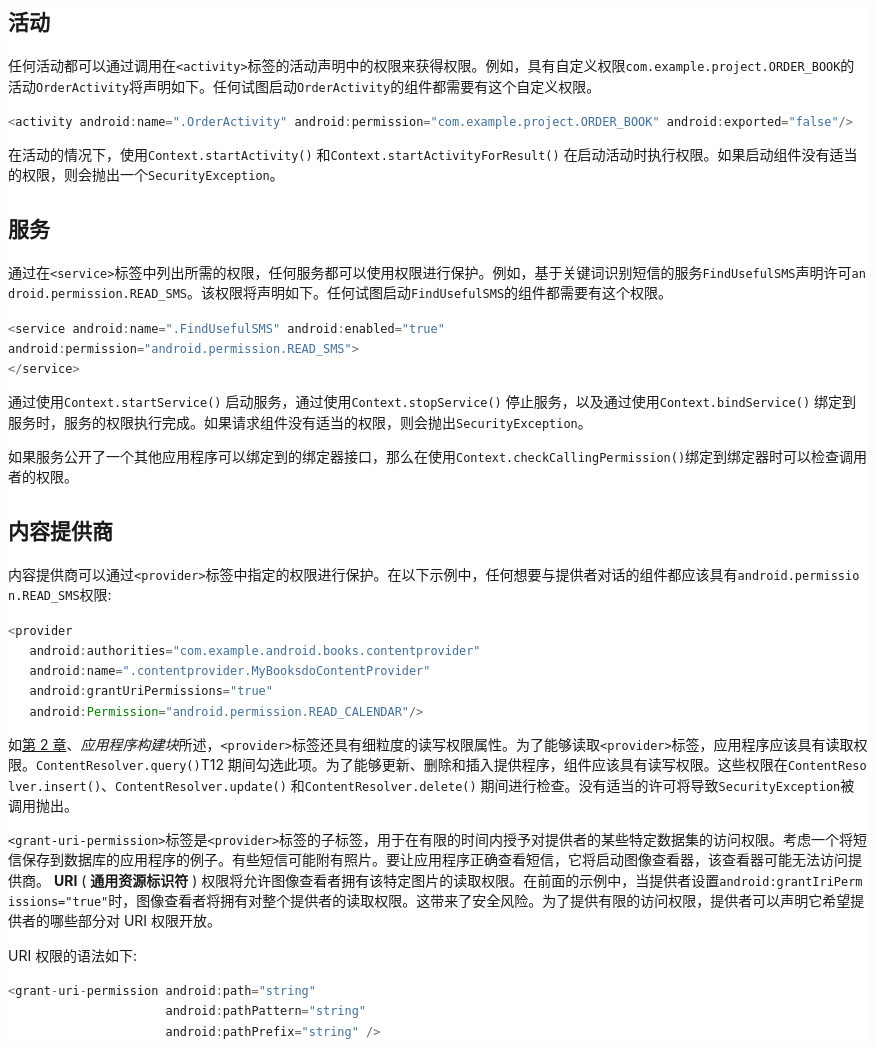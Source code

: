## 活动

任何活动都可以通过调用在`<activity>`标签的活动声明中的权限来获得权限。例如，具有自定义权限`com.example.project.ORDER_BOOK`的活动`OrderActivity`将声明如下。任何试图启动`OrderActivity`的组件都需要有这个自定义权限。

```java
<activity android:name=".OrderActivity" android:permission="com.example.project.ORDER_BOOK" android:exported="false"/>
```

在活动的情况下，使用`Context.startActivity()` 和`Context.startActivityForResult()` 在启动活动时执行权限。如果启动组件没有适当的权限，则会抛出一个`SecurityException`。

## 服务

通过在`<service>`标签中列出所需的权限，任何服务都可以使用权限进行保护。例如，基于关键词识别短信的服务`FindUsefulSMS`声明许可`android.permission.READ_SMS`。该权限将声明如下。任何试图启动`FindUsefulSMS`的组件都需要有这个权限。

```java
<service android:name=".FindUsefulSMS" android:enabled="true"
android:permission="android.permission.READ_SMS">            
</service>
```

通过使用`Context.startService()` 启动服务，通过使用`Context.stopService()` 停止服务，以及通过使用`Context.bindService()` 绑定到服务时，服务的权限执行完成。如果请求组件没有适当的权限，则会抛出`SecurityException`。

如果服务公开了一个其他应用程序可以绑定到的绑定器接口，那么在使用`Context.checkCallingPermission()`绑定到绑定器时可以检查调用者的权限。

## 内容提供商

内容提供商可以通过`<provider>`标签中指定的权限进行保护。在以下示例中，任何想要与提供者对话的组件都应该具有`android.permission.READ_SMS`权限:

```java
<provider
   android:authorities="com.example.android.books.contentprovider"
   android:name=".contentprovider.MyBooksdoContentProvider" 
   android:grantUriPermissions="true"
   android:Permission="android.permission.READ_CALENDAR"/>
```

如[第 2 章](02.html "Chapter 2. Application Building Blocks")、*应用程序构建块*所述，`<provider>`标签还具有细粒度的读写权限属性。为了能够读取`<provider>`标签，应用程序应该具有读取权限。`ContentResolver.query()`T12 期间勾选此项。为了能够更新、删除和插入提供程序，组件应该具有读写权限。这些权限在`ContentResolver.insert()`、`ContentResolver.update()` 和`ContentResolver.delete()` 期间进行检查。没有适当的许可将导致`SecurityException`被调用抛出。

`<grant-uri-permission>`标签是`<provider>`标签的子标签，用于在有限的时间内授予对提供者的某些特定数据集的访问权限。考虑一个将短信保存到数据库的应用程序的例子。有些短信可能附有照片。要让应用程序正确查看短信，它将启动图像查看器，该查看器可能无法访问提供商。 **URI** ( **通用资源标识符** ) 权限将允许图像查看者拥有该特定图片的读取权限。在前面的示例中，当提供者设置`android:grantIriPermissions="true"`时，图像查看者将拥有对整个提供者的读取权限。这带来了安全风险。为了提供有限的访问权限，提供者可以声明它希望提供者的哪些部分对 URI 权限开放。

URI 权限的语法如下:

```java
<grant-uri-permission android:path="string"
                      android:pathPattern="string"
                      android:pathPrefix="string" />
```
